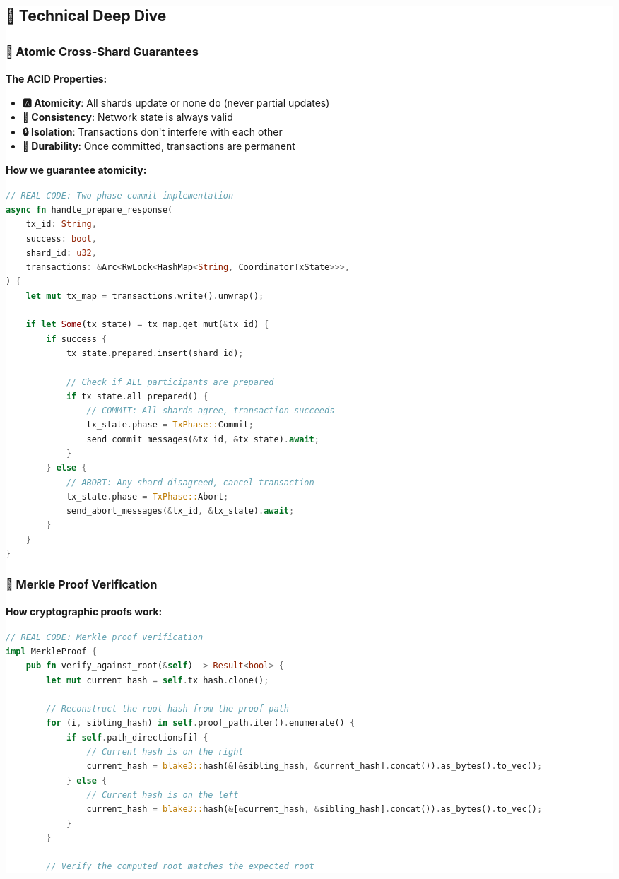 
## 🔧 **Technical Deep Dive**

### **🔐 Atomic Cross-Shard Guarantees**

**The ACID Properties:**
- **🅰️ Atomicity**: All shards update or none do (never partial updates)
- **🔄 Consistency**: Network state is always valid
- **🔒 Isolation**: Transactions don't interfere with each other
- **💾 Durability**: Once committed, transactions are permanent

**How we guarantee atomicity:**
```rust
// REAL CODE: Two-phase commit implementation
async fn handle_prepare_response(
    tx_id: String,
    success: bool,
    shard_id: u32,
    transactions: &Arc<RwLock<HashMap<String, CoordinatorTxState>>>,
) {
    let mut tx_map = transactions.write().unwrap();
    
    if let Some(tx_state) = tx_map.get_mut(&tx_id) {
        if success {
            tx_state.prepared.insert(shard_id);
            
            // Check if ALL participants are prepared
            if tx_state.all_prepared() {
                // COMMIT: All shards agree, transaction succeeds
                tx_state.phase = TxPhase::Commit;
                send_commit_messages(&tx_id, &tx_state).await;
            }
        } else {
            // ABORT: Any shard disagreed, cancel transaction
            tx_state.phase = TxPhase::Abort;
            send_abort_messages(&tx_id, &tx_state).await;
        }
    }
}
```

### **🌳 Merkle Proof Verification**

**How cryptographic proofs work:**
```rust
// REAL CODE: Merkle proof verification
impl MerkleProof {
    pub fn verify_against_root(&self) -> Result<bool> {
        let mut current_hash = self.tx_hash.clone();
        
        // Reconstruct the root hash from the proof path
        for (i, sibling_hash) in self.proof_path.iter().enumerate() {
            if self.path_directions[i] {
                // Current hash is on the right
                current_hash = blake3::hash(&[&sibling_hash, &current_hash].concat()).as_bytes().to_vec();
            } else {
                // Current hash is on the left  
                current_hash = blake3::hash(&[&current_hash, &sibling_hash].concat()).as_bytes().to_vec();
            }
        }
        
        // Verify the computed root matches the expected root
```